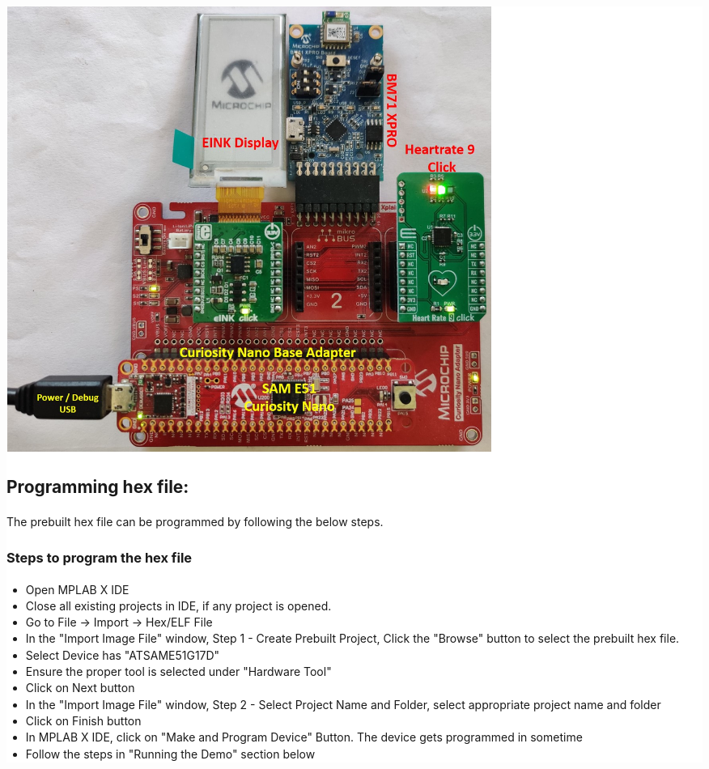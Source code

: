   <img src = "images/ble_fitness_tracker_demo_setup.jpg" width="600" height="550" align="middle">  


## Programming hex file:
The prebuilt hex file can be programmed by following the below steps.  

### Steps to program the hex file
- Open MPLAB X IDE
- Close all existing projects in IDE, if any project is opened.
- Go to File -> Import -> Hex/ELF File
- In the "Import Image File" window, Step 1 - Create Prebuilt Project, Click the "Browse" button to select the prebuilt hex file.
- Select Device has "ATSAME51G17D"
- Ensure the proper tool is selected under "Hardware Tool"
- Click on Next button
- In the "Import Image File" window, Step 2 - Select Project Name and Folder, select appropriate project name and folder
- Click on Finish button
- In MPLAB X IDE, click on "Make and Program Device" Button. The device gets programmed in sometime
- Follow the steps in "Running the Demo" section below
